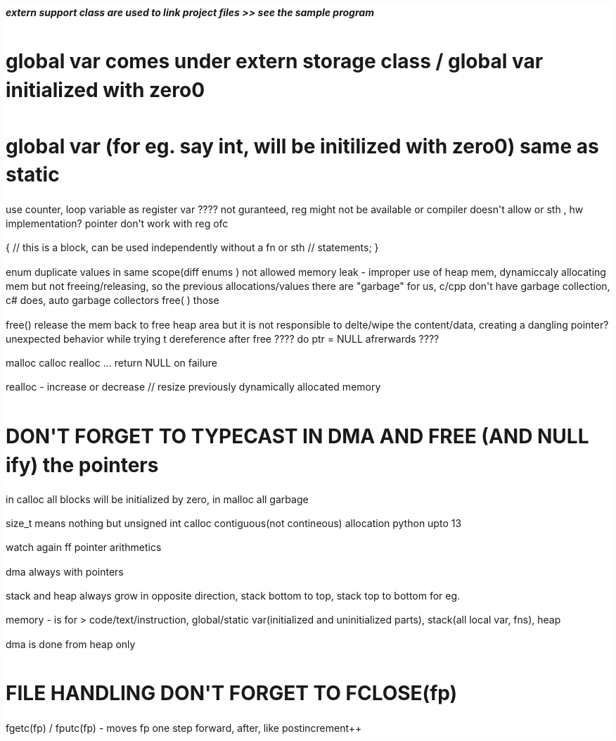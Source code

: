 ##### extern support class are used to link project files >> see the sample program
# global var comes under extern storage class / global var initialized with zero0

# global var (for eg. say int, will be initilized with zero0) same as static

use counter, loop variable as register var ???? not guranteed, reg might not be available or compiler doesn't allow or sth , hw implementation? pointer don't work with reg ofc

{
    // this is a block, can be used independently without a fn or sth
    // statements;
}

enum duplicate values in same scope(diff enums ) not allowed
memory leak - improper use of heap mem, dynamiccaly allocating mem but not freeing/releasing, so the previous allocations/values there are "garbage" for us, c/cpp don't have garbage collection, c# does, auto garbage collectors free(    ) those

free() release the mem back to free heap area but it is not responsible to delte/wipe the content/data, creating a dangling pointer? unexpected behavior while trying t dereference after free ???? do ptr = NULL afrerwards ????


malloc calloc realloc ... return NULL on failure

realloc - increase or decrease // resize previously dynamically allocated memory
# DON'T FORGET TO TYPECAST IN DMA AND FREE (AND NULL ify) the pointers
in calloc all blocks will be initialized by zero, in malloc all garbage

size_t means nothing but unsigned int
calloc contiguous(not contineous) allocation
python upto 13

watch again ff pointer arithmetics

dma always with pointers

stack and heap always grow in opposite direction, stack bottom to top, stack top to bottom for eg.

memory - is for > code/text/instruction, global/static var(initialized and uninitialized parts), stack(all local var, fns), heap

dma is done from heap only

# FILE HANDLING DON'T FORGET TO FCLOSE(fp)

fgetc(fp) / fputc(fp) - moves fp one step forward, after, like postincrement++
